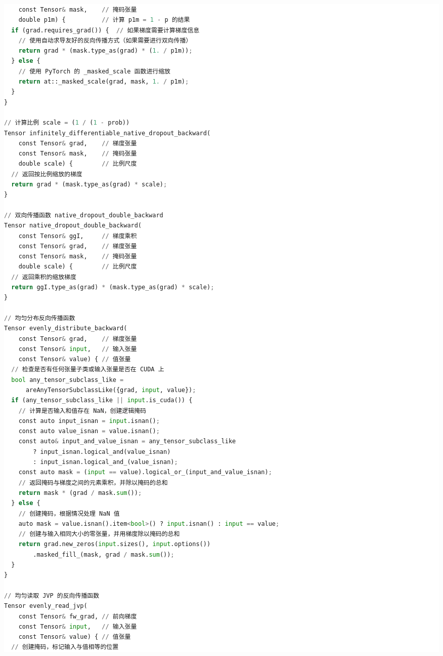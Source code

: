 ```py
    const Tensor& mask,    // 掩码张量
    double p1m) {          // 计算 p1m = 1 - p 的结果
  if (grad.requires_grad()) {  // 如果梯度需要计算梯度信息
    // 使用自动求导友好的反向传播方式（如果需要进行双向传播）
    return grad * (mask.type_as(grad) * (1. / p1m));
  } else {
    // 使用 PyTorch 的 _masked_scale 函数进行缩放
    return at::_masked_scale(grad, mask, 1. / p1m);
  }
}

// 计算比例 scale = (1 / (1 - prob))
Tensor infinitely_differentiable_native_dropout_backward(
    const Tensor& grad,    // 梯度张量
    const Tensor& mask,    // 掩码张量
    double scale) {        // 比例尺度
  // 返回按比例缩放的梯度
  return grad * (mask.type_as(grad) * scale);
}

// 双向传播函数 native_dropout_double_backward
Tensor native_dropout_double_backward(
    const Tensor& ggI,     // 梯度乘积
    const Tensor& grad,    // 梯度张量
    const Tensor& mask,    // 掩码张量
    double scale) {        // 比例尺度
  // 返回乘积的缩放梯度
  return ggI.type_as(grad) * (mask.type_as(grad) * scale);
}

// 均匀分布反向传播函数
Tensor evenly_distribute_backward(
    const Tensor& grad,    // 梯度张量
    const Tensor& input,   // 输入张量
    const Tensor& value) { // 值张量
  // 检查是否有任何张量子类或输入张量是否在 CUDA 上
  bool any_tensor_subclass_like =
      areAnyTensorSubclassLike({grad, input, value});
  if (any_tensor_subclass_like || input.is_cuda()) {
    // 计算是否输入和值存在 NaN，创建逻辑掩码
    const auto input_isnan = input.isnan();
    const auto value_isnan = value.isnan();
    const auto& input_and_value_isnan = any_tensor_subclass_like
        ? input_isnan.logical_and(value_isnan)
        : input_isnan.logical_and_(value_isnan);
    const auto mask = (input == value).logical_or_(input_and_value_isnan);
    // 返回掩码与梯度之间的元素乘积，并除以掩码的总和
    return mask * (grad / mask.sum());
  } else {
    // 创建掩码，根据情况处理 NaN 值
    auto mask = value.isnan().item<bool>() ? input.isnan() : input == value;
    // 创建与输入相同大小的零张量，并用梯度除以掩码的总和
    return grad.new_zeros(input.sizes(), input.options())
        .masked_fill_(mask, grad / mask.sum());
  }
}

// 均匀读取 JVP 的反向传播函数
Tensor evenly_read_jvp(
    const Tensor& fw_grad, // 前向梯度
    const Tensor& input,   // 输入张量
    const Tensor& value) { // 值张量
  // 创建掩码，标记输入与值相等的位置
```